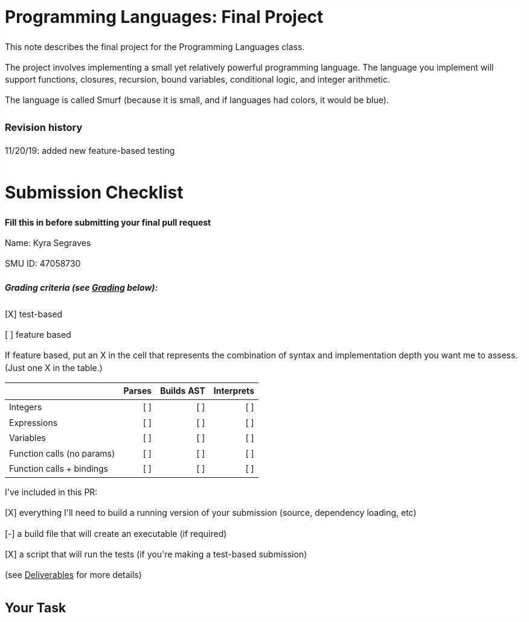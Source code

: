 # Programming Languages: Final Project

This note describes the final project for the Programming Languages class.

The project involves implementing a small yet relatively powerful programming
language. The language you implement will support functions, closures,
recursion, bound variables, conditional logic, and integer arithmetic.

The language is called Smurf (because it is small, and if languages had colors,
it would be blue).

### Revision history

11/20/19: added new feature-based testing

# Submission Checklist

**Fill this in before submitting your final pull request**

Name: Kyra Segraves

SMU ID: 47058730

##### Grading criteria (see [Grading](#grading) below):

[X] test-based

[ ] feature based

If feature based, put an X in the cell that represents the combination of syntax and implementation depth you want me to assess. (Just one X in the table.)

|                            | Parses | Builds AST | Interprets |
|----------------------------|-------:|-----------:|-----------:|
| Integers                   |  [ ]   |    [ ]     |    [ ]     |
| Expressions                |  [ ]   |    [ ]     |    [ ]     |
| Variables                  |  [ ]   |    [ ]     |    [ ]     |
| Function calls (no params) |  [ ]   |    [ ]     |    [ ]     |
| Function calls + bindings  |  [ ]   |    [ ]     |    [ ]     |


I've included in this PR:

[X] everything I'll need to build a running version of your submission (source,
    dependency loading, etc)

[-] a build file that will create an executable (if required)

[X] a script that will run the tests (if you're making a test-based submission)

(see [Deliverables](#deliverables) for more details)

## Your Task
